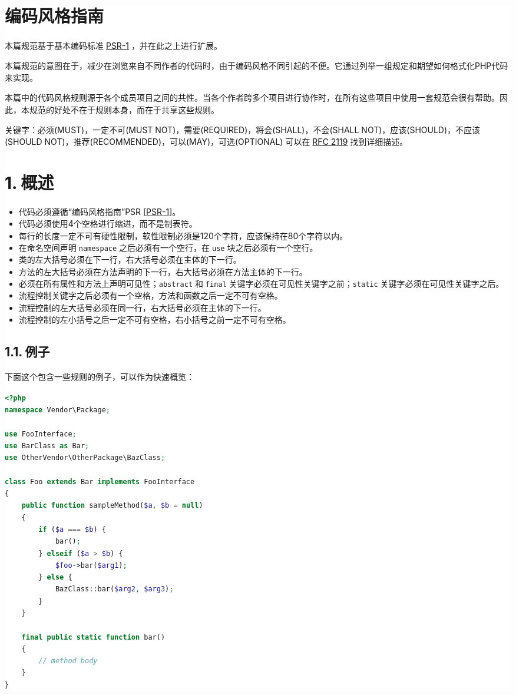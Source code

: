 # 编码风格指南

本篇规范基于基本编码标准 [PSR-1] ，并在此之上进行扩展。

本篇规范的意图在于，减少在浏览来自不同作者的代码时，由于编码风格不同引起的不便。它通过列举一组规定和期望如何格式化PHP代码来实现。

本篇中的代码风格规则源于各个成员项目之间的共性。当各个作者跨多个项目进行协作时，在所有这些项目中使用一套规范会很有帮助。因此，本规范的好处不在于规则本身，而在于共享这些规则。

关键字：必须(MUST)，一定不可(MUST NOT)，需要(REQUIRED)，将会(SHALL)，不会(SHALL NOT)，应该(SHOULD)，不应该(SHOULD NOT)，推荐(RECOMMENDED)，可以(MAY)，可选(OPTIONAL) 可以在 [RFC 2119] 找到详细描述。

[RFC 2119]: http://www.ietf.org/rfc/rfc2119.txt
[PSR-0]: https://github.com/php-fig/fig-standards/blob/master/accepted/PSR-0.md
[PSR-1]: https://github.com/php-fig/fig-standards/blob/master/accepted/PSR-1-basic-coding-standard.md

# 1. 概述

- 代码必须遵循“编码风格指南”PSR [[PSR-1]]。
- 代码必须使用4个空格进行缩进，而不是制表符。
- 每行的长度一定不可有硬性限制，软性限制必须是120个字符，应该保持在80个字符以内。
- 在命名空间声明 `namespace` 之后必须有一个空行，在 `use` 块之后必须有一个空行。
- 类的左大括号必须在下一行，右大括号必须在主体的下一行。
- 方法的左大括号必须在方法声明的下一行，右大括号必须在方法主体的下一行。
- 必须在所有属性和方法上声明可见性；`abstract` 和 `final` 关键字必须在可见性关键字之前；`static` 关键字必须在可见性关键字之后。
- 流程控制关键字之后必须有一个空格，方法和函数之后一定不可有空格。
- 流程控制的左大括号必须在同一行，右大括号必须在主体的下一行。
- 流程控制的左小括号之后一定不可有空格，右小括号之前一定不可有空格。


## 1.1. 例子

下面这个包含一些规则的例子，可以作为快速概览：

~~~php
<?php
namespace Vendor\Package;

use FooInterface;
use BarClass as Bar;
use OtherVendor\OtherPackage\BazClass;

class Foo extends Bar implements FooInterface
{
    public function sampleMethod($a, $b = null)
    {
        if ($a === $b) {
            bar();
        } elseif ($a > $b) {
            $foo->bar($arg1);
        } else {
            BazClass::bar($arg2, $arg3);
        }
    }

    final public static function bar()
    {
        // method body
    }
}
~~~


[关键字]: http://php.net/manual/en/reserved.keywords.php
